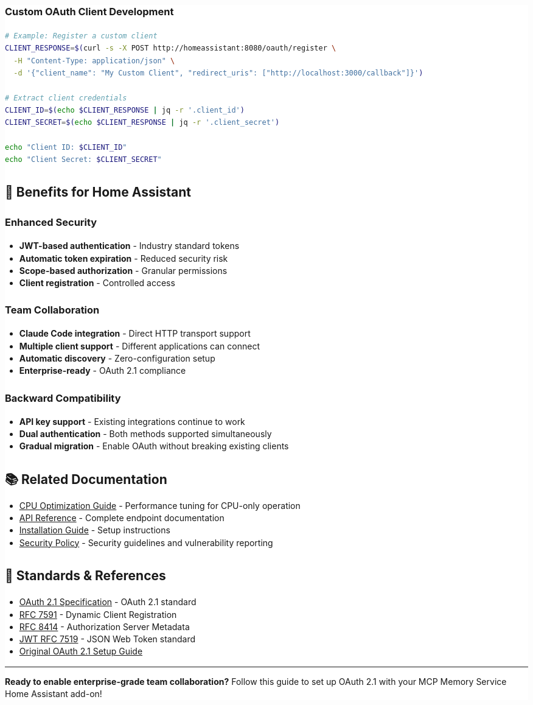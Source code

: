 ### Custom OAuth Client Development

```bash
# Example: Register a custom client
CLIENT_RESPONSE=$(curl -s -X POST http://homeassistant:8080/oauth/register \
  -H "Content-Type: application/json" \
  -d '{"client_name": "My Custom Client", "redirect_uris": ["http://localhost:3000/callback"]}')

# Extract client credentials
CLIENT_ID=$(echo $CLIENT_RESPONSE | jq -r '.client_id')
CLIENT_SECRET=$(echo $CLIENT_RESPONSE | jq -r '.client_secret')

echo "Client ID: $CLIENT_ID"
echo "Client Secret: $CLIENT_SECRET"
```

## 🎯 Benefits for Home Assistant

### Enhanced Security
- **JWT-based authentication** - Industry standard tokens
- **Automatic token expiration** - Reduced security risk
- **Scope-based authorization** - Granular permissions
- **Client registration** - Controlled access

### Team Collaboration
- **Claude Code integration** - Direct HTTP transport support
- **Multiple client support** - Different applications can connect
- **Automatic discovery** - Zero-configuration setup
- **Enterprise-ready** - OAuth 2.1 compliance

### Backward Compatibility
- **API key support** - Existing integrations continue to work
- **Dual authentication** - Both methods supported simultaneously
- **Gradual migration** - Enable OAuth without breaking existing clients

## 📚 Related Documentation

- [CPU Optimization Guide](cpu-optimization.md) - Performance tuning for CPU-only operation
- [API Reference](api.md) - Complete endpoint documentation
- [Installation Guide](installation.md) - Setup instructions
- [Security Policy](../SECURITY.md) - Security guidelines and vulnerability reporting

## 🔗 Standards & References

- [OAuth 2.1 Specification](https://datatracker.ietf.org/doc/html/draft-ietf-oauth-v2-1) - OAuth 2.1 standard
- [RFC 7591](https://tools.ietf.org/html/rfc7591) - Dynamic Client Registration
- [RFC 8414](https://tools.ietf.org/html/rfc8414) - Authorization Server Metadata
- [JWT RFC 7519](https://tools.ietf.org/html/rfc7519) - JSON Web Token standard
- [Original OAuth 2.1 Setup Guide](https://github.com/doobidoo/mcp-memory-service/wiki/OAuth-2.1-Setup-Guide)

---

**Ready to enable enterprise-grade team collaboration?** Follow this guide to set up OAuth 2.1 with your MCP Memory Service Home Assistant add-on!
